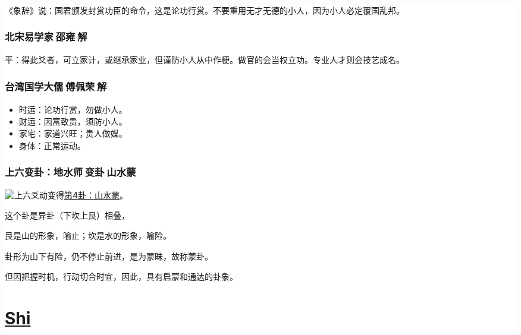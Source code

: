 《象辞》说：国君颁发封赏功臣的命令，这是论功行赏。不要重用无才无德的小人，因为小人必定覆国乱邦。

### 北宋易学家 邵雍 解

平：得此爻者，可立家计，或继承家业，但谨防小人从中作梗。做官的会当权立功。专业人才则会技艺成名。

### 台湾国学大儒 傅佩荣 解

- 时运：论功行赏，勿做小人。
- 财运：因富致贵，须防小人。
- 家宅：家道兴旺；贵人做媒。
- 身体：正常运动。

### 上六变卦：地水师 变卦 山水蒙

<img src="http://www.yilusoso.com/wp-content/uploads/2018/06/7_6.png" align=left>

上六爻动变得[第4卦：山水蒙](./e89299meng_cn.md)。

这个卦是异卦（下坎上艮）相叠，

艮是山的形象，喻止；坎是水的形象，喻险。

卦形为山下有险，仍不停止前进，是为蒙昧，故称蒙卦。

但因把握时机，行动切合时宜，因此，具有启蒙和通达的卦象。

# [Shi](./e5b888shi.md)
